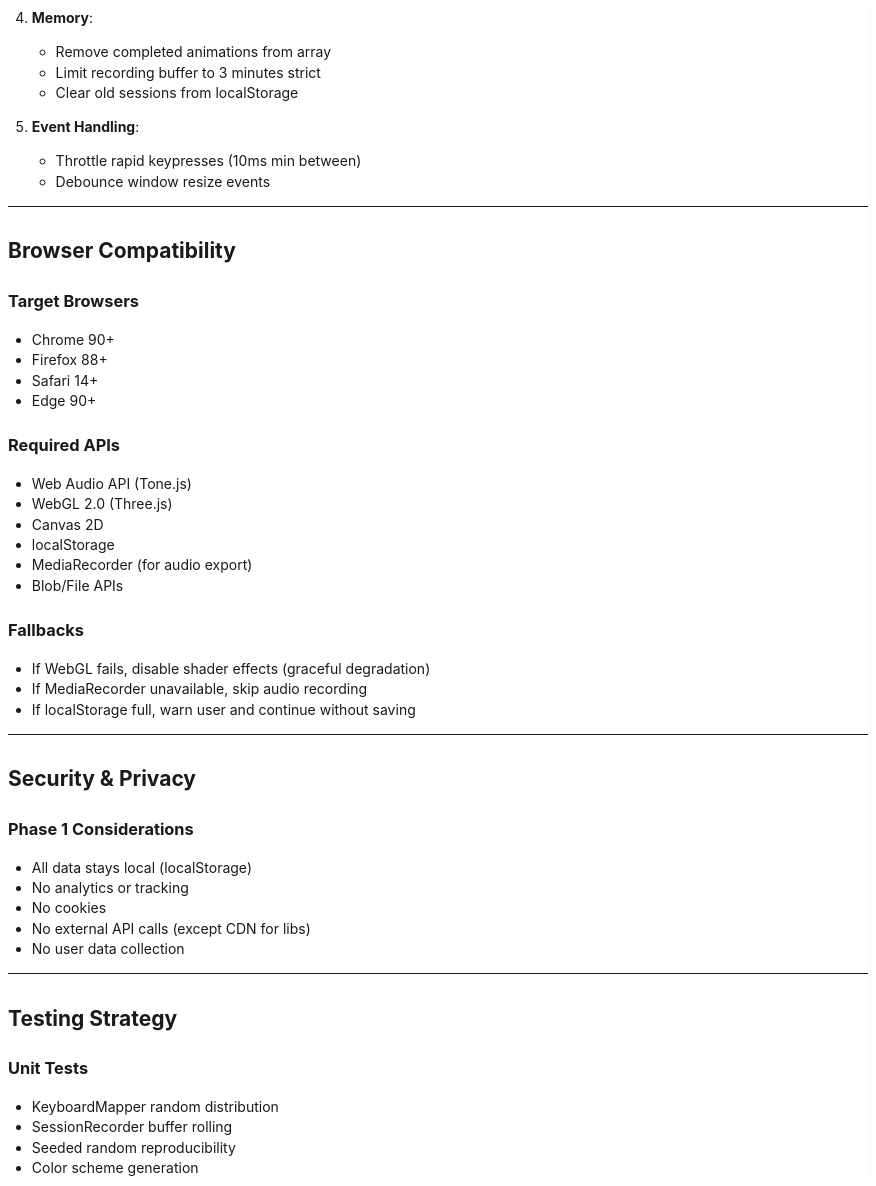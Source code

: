4. **Memory**:
   - Remove completed animations from array
   - Limit recording buffer to 3 minutes strict
   - Clear old sessions from localStorage

5. **Event Handling**:
   - Throttle rapid keypresses (10ms min between)
   - Debounce window resize events

---

## Browser Compatibility

### Target Browsers
- Chrome 90+
- Firefox 88+
- Safari 14+
- Edge 90+

### Required APIs
- Web Audio API (Tone.js)
- WebGL 2.0 (Three.js)
- Canvas 2D
- localStorage
- MediaRecorder (for audio export)
- Blob/File APIs

### Fallbacks
- If WebGL fails, disable shader effects (graceful degradation)
- If MediaRecorder unavailable, skip audio recording
- If localStorage full, warn user and continue without saving

---

## Security & Privacy

### Phase 1 Considerations
- All data stays local (localStorage)
- No analytics or tracking
- No cookies
- No external API calls (except CDN for libs)
- No user data collection

---

## Testing Strategy

### Unit Tests
- KeyboardMapper random distribution
- SessionRecorder buffer rolling
- Seeded random reproducibility
- Color scheme generation
